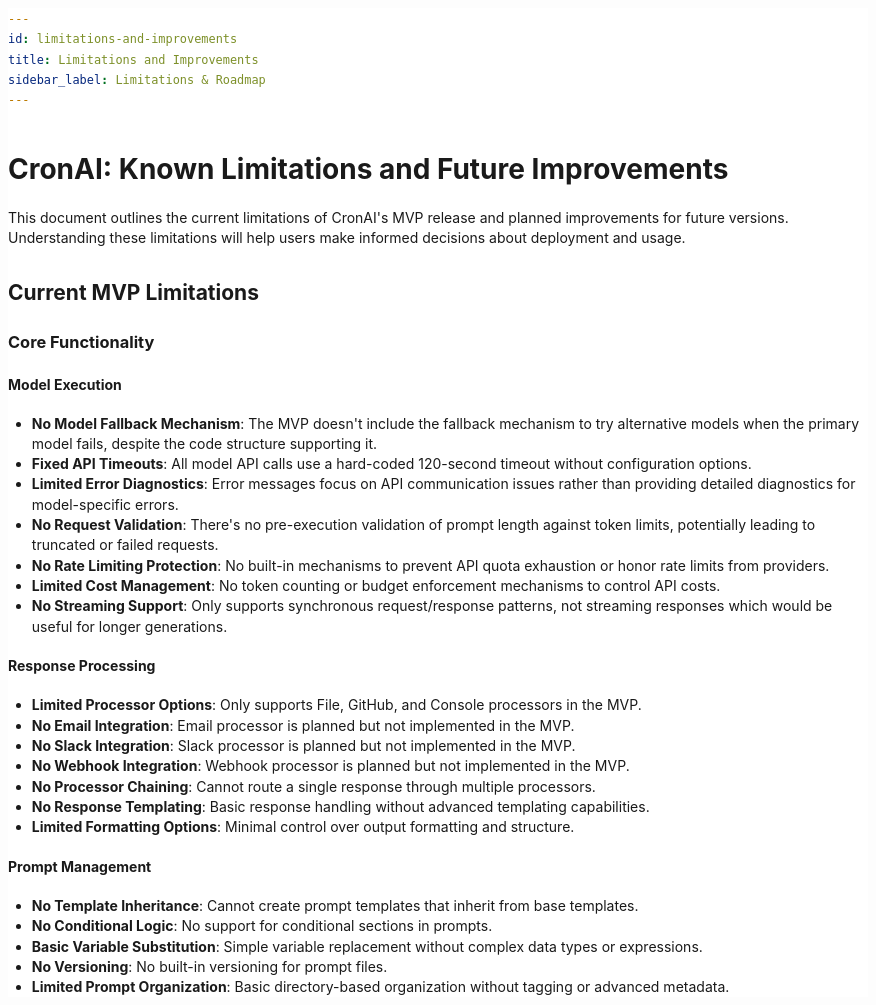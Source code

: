 ```yaml
---
id: limitations-and-improvements
title: Limitations and Improvements
sidebar_label: Limitations & Roadmap
---
```


# CronAI: Known Limitations and Future Improvements

This document outlines the current limitations of CronAI's MVP release and planned improvements for future versions. Understanding these limitations will help users make informed decisions about deployment and usage.

## Current MVP Limitations

### Core Functionality

#### Model Execution

- **No Model Fallback Mechanism**: The MVP doesn't include the fallback mechanism to try alternative models when the primary model fails, despite the code structure supporting it.
- **Fixed API Timeouts**: All model API calls use a hard-coded 120-second timeout without configuration options.
- **Limited Error Diagnostics**: Error messages focus on API communication issues rather than providing detailed diagnostics for model-specific errors.
- **No Request Validation**: There's no pre-execution validation of prompt length against token limits, potentially leading to truncated or failed requests.
- **No Rate Limiting Protection**: No built-in mechanisms to prevent API quota exhaustion or honor rate limits from providers.
- **Limited Cost Management**: No token counting or budget enforcement mechanisms to control API costs.
- **No Streaming Support**: Only supports synchronous request/response patterns, not streaming responses which would be useful for longer generations.

#### Response Processing

- **Limited Processor Options**: Only supports File, GitHub, and Console processors in the MVP.
- **No Email Integration**: Email processor is planned but not implemented in the MVP.
- **No Slack Integration**: Slack processor is planned but not implemented in the MVP.
- **No Webhook Integration**: Webhook processor is planned but not implemented in the MVP.
- **No Processor Chaining**: Cannot route a single response through multiple processors.
- **No Response Templating**: Basic response handling without advanced templating capabilities.
- **Limited Formatting Options**: Minimal control over output formatting and structure.

#### Prompt Management

- **No Template Inheritance**: Cannot create prompt templates that inherit from base templates.
- **No Conditional Logic**: No support for conditional sections in prompts.
- **Basic Variable Substitution**: Simple variable replacement without complex data types or expressions.
- **No Versioning**: No built-in versioning for prompt files.
- **Limited Prompt Organization**: Basic directory-based organization without tagging or advanced metadata.

